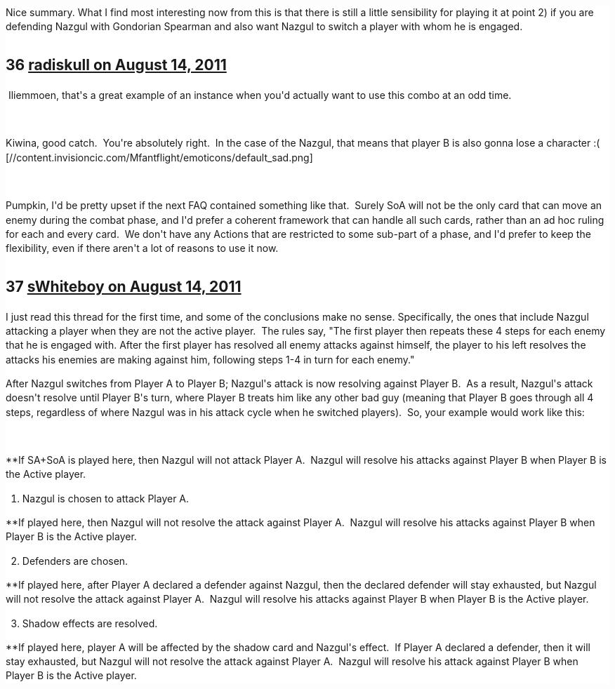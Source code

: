 Nice summary. What I find most interesting now from this is that there is still a little sensibility for playing it at point 2) if you are defending Nazgul with Gondorian Spearman and also want Nazgul to switch a player with whom he is engaged.

## 36 [radiskull on August 14, 2011](https://community.fantasyflightgames.com/topic/51276-nazgul-ability-in-escape-from-dol-guldur/?do=findComment&comment=514357)

 Iliemmoen, that's a great example of an instance when you'd actually want to use this combo at an odd time.

 

Kiwina, good catch.  You're absolutely right.  In the case of the Nazgul, that means that player B is also gonna lose a character :( [//content.invisioncic.com/Mfantflight/emoticons/default_sad.png]

 

Pumpkin, I'd be pretty upset if the next FAQ contained something like that.  Surely SoA will not be the only card that can move an enemy during the combat phase, and I'd prefer a coherent framework that can handle all such cards, rather than an ad hoc ruling for each and every card.  We don't have any Actions that are restricted to some sub-part of a phase, and I'd prefer to keep the flexibility, even if there aren't a lot of reasons to use it now.

## 37 [sWhiteboy on August 14, 2011](https://community.fantasyflightgames.com/topic/51276-nazgul-ability-in-escape-from-dol-guldur/?do=findComment&comment=514384)

I just read this thread for the first time, and some of the conclusions make no sense. Specifically, the ones that include Nazgul attacking a player when they are not the active player.  The rules say, "The first player then repeats these 4 steps for each enemy that he is engaged with. After the first player has resolved all enemy attacks against himself, the player to his left resolves the attacks his enemies are making against him, following steps 1-4 in turn for each enemy."

After Nazgul switches from Player A to Player B; Nazgul's attack is now resolving against Player B.  As a result, Nazgul's attack doesn't resolve until Player B's turn, where Player B treats him like any other bad guy (meaning that Player B goes through all 4 steps, regardless of where Nazgul was in his attack cycle when he switched players).  So, your example would work like this:

 

**If SA+SoA is played here, then Nazgul will not attack Player A.  Nazgul will resolve his attacks against Player B when Player B is the Active player.

1) Nazgul is chosen to attack Player A.

**If played here, then Nazgul will not resolve the attack against Player A.  Nazgul will resolve his attacks against Player B when Player B is the Active player.

2) Defenders are chosen.

**If played here, after Player A declared a defender against Nazgul, then the declared defender will stay exhausted, but Nazgul will not resolve the attack against Player A.  Nazgul will resolve his attacks against Player B when Player B is the Active player.

3) Shadow effects are resolved.

**If played here, player A will be affected by the shadow card and Nazgul's effect.  If Player A declared a defender, then it will stay exhausted, but Nazgul will not resolve the attack against Player A.  Nazgul will resolve his attack against Player B when Player B is the Active player.
